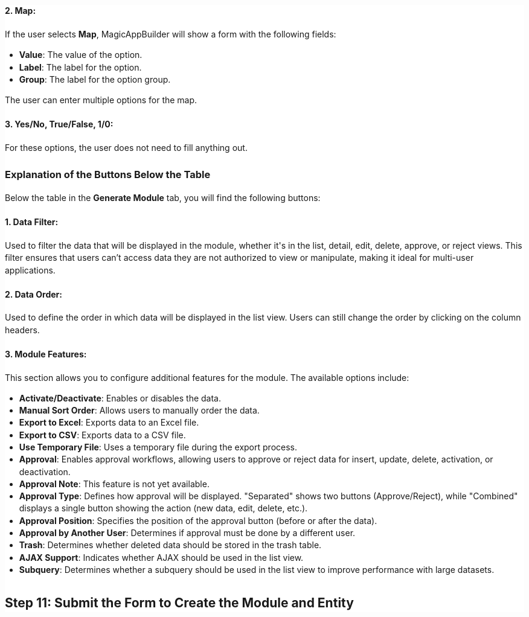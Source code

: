 #### 2. **Map**:

If the user selects **Map**, MagicAppBuilder will show a form with the following fields:

- **Value**: The value of the option.
- **Label**: The label for the option.
- **Group**: The label for the option group.

The user can enter multiple options for the map.

#### 3. **Yes/No**, **True/False**, **1/0**:

For these options, the user does not need to fill anything out.

### Explanation of the Buttons Below the Table

Below the table in the **Generate Module** tab, you will find the following buttons:

#### 1. **Data Filter**:

Used to filter the data that will be displayed in the module, whether it's in the list, detail, edit, delete, approve, or reject views. This filter ensures that users can’t access data they are not authorized to view or manipulate, making it ideal for multi-user applications.

#### 2. **Data Order**:

Used to define the order in which data will be displayed in the list view. Users can still change the order by clicking on the column headers.

#### 3. **Module Features**:

This section allows you to configure additional features for the module. The available options include:

- **Activate/Deactivate**: Enables or disables the data.
- **Manual Sort Order**: Allows users to manually order the data.
- **Export to Excel**: Exports data to an Excel file.
- **Export to CSV**: Exports data to a CSV file.
- **Use Temporary File**: Uses a temporary file during the export process.
- **Approval**: Enables approval workflows, allowing users to approve or reject data for insert, update, delete, activation, or deactivation.
- **Approval Note**: This feature is not yet available.
- **Approval Type**: Defines how approval will be displayed. "Separated" shows two buttons (Approve/Reject), while "Combined" displays a single button showing the action (new data, edit, delete, etc.).
- **Approval Position**: Specifies the position of the approval button (before or after the data).
- **Approval by Another User**: Determines if approval must be done by a different user.
- **Trash**: Determines whether deleted data should be stored in the trash table.
- **AJAX Support**: Indicates whether AJAX should be used in the list view.
- **Subquery**: Determines whether a subquery should be used in the list view to improve performance with large datasets.

## Step 11: Submit the Form to Create the Module and Entity

